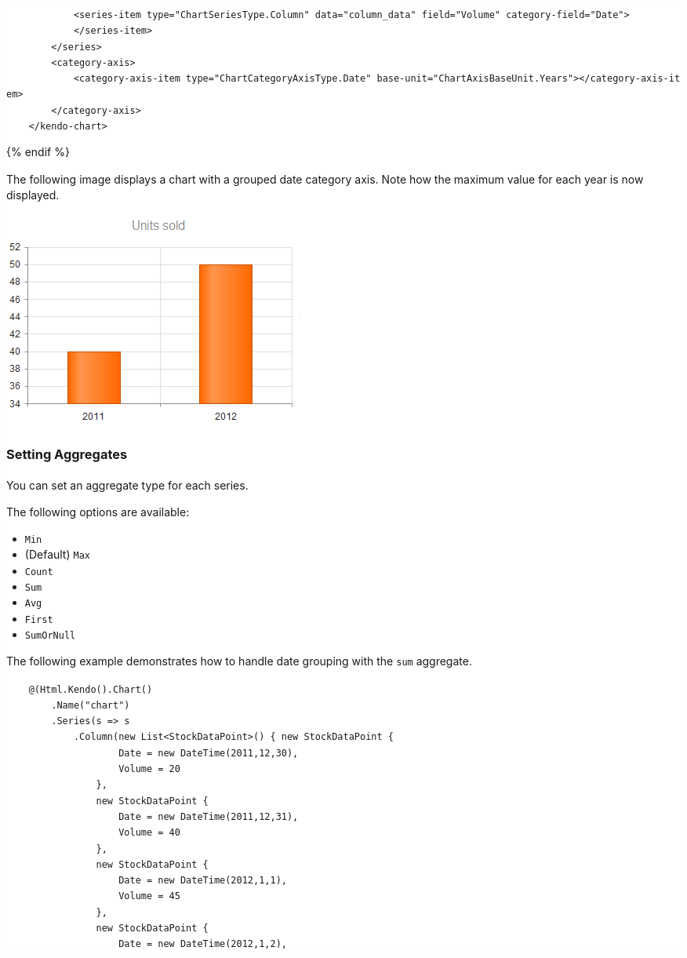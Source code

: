 ```TagHelper
            <series-item type="ChartSeriesType.Column" data="column_data" field="Volume" category-field="Date">
            </series-item>
        </series>
        <category-axis>
            <category-axis-item type="ChartCategoryAxisType.Date" base-unit="ChartAxisBaseUnit.Years"></category-axis-item>
        </category-axis>
    </kendo-chart>

```
{% endif %}

The following image displays a chart with a grouped date category axis. Note how the maximum value for each year is now displayed.

![{{ site.product_short }} Chart with grouped date category axis](../images/chart-category-date-axis-grouped.png)

### Setting Aggregates

You can set an aggregate type for each series.

The following options are available:

* `Min`
* (Default) `Max`
* `Count`
* `Sum`
* `Avg`
* `First`
* `SumOrNull`

The following example demonstrates how to handle date grouping with the `sum` aggregate.

```HtmlHelper
    @(Html.Kendo().Chart()
        .Name("chart")
        .Series(s => s
            .Column(new List<StockDataPoint>() { new StockDataPoint {
                    Date = new DateTime(2011,12,30),
                    Volume = 20
                },
                new StockDataPoint {
                    Date = new DateTime(2011,12,31),
                    Volume = 40
                },
                new StockDataPoint {
                    Date = new DateTime(2012,1,1),
                    Volume = 45
                },
                new StockDataPoint {
                    Date = new DateTime(2012,1,2),
```